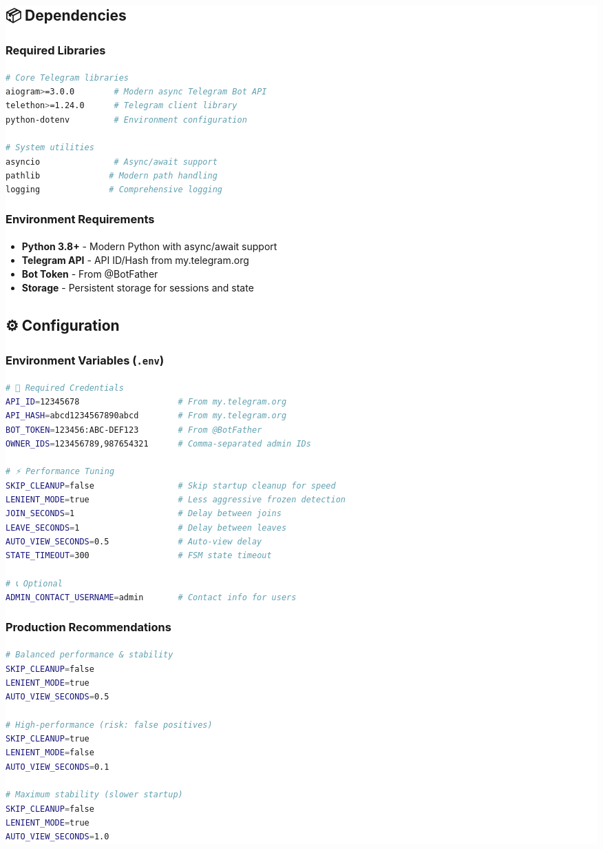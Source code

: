 ## 📦 Dependencies

### Required Libraries
```bash
# Core Telegram libraries
aiogram>=3.0.0        # Modern async Telegram Bot API
telethon>=1.24.0      # Telegram client library
python-dotenv         # Environment configuration

# System utilities
asyncio               # Async/await support
pathlib              # Modern path handling
logging              # Comprehensive logging
```

### Environment Requirements
- **Python 3.8+** - Modern Python with async/await support
- **Telegram API** - API ID/Hash from my.telegram.org
- **Bot Token** - From @BotFather
- **Storage** - Persistent storage for sessions and state

## ⚙️ Configuration

### Environment Variables (`.env`)
```bash
# 🔑 Required Credentials
API_ID=12345678                    # From my.telegram.org
API_HASH=abcd1234567890abcd        # From my.telegram.org  
BOT_TOKEN=123456:ABC-DEF123        # From @BotFather
OWNER_IDS=123456789,987654321      # Comma-separated admin IDs

# ⚡ Performance Tuning
SKIP_CLEANUP=false                 # Skip startup cleanup for speed
LENIENT_MODE=true                  # Less aggressive frozen detection
JOIN_SECONDS=1                     # Delay between joins
LEAVE_SECONDS=1                    # Delay between leaves
AUTO_VIEW_SECONDS=0.5              # Auto-view delay
STATE_TIMEOUT=300                  # FSM state timeout

# 📞 Optional
ADMIN_CONTACT_USERNAME=admin       # Contact info for users
```

### Production Recommendations
```bash
# Balanced performance & stability
SKIP_CLEANUP=false
LENIENT_MODE=true
AUTO_VIEW_SECONDS=0.5

# High-performance (risk: false positives)
SKIP_CLEANUP=true
LENIENT_MODE=false
AUTO_VIEW_SECONDS=0.1

# Maximum stability (slower startup)
SKIP_CLEANUP=false
LENIENT_MODE=true
AUTO_VIEW_SECONDS=1.0
```
